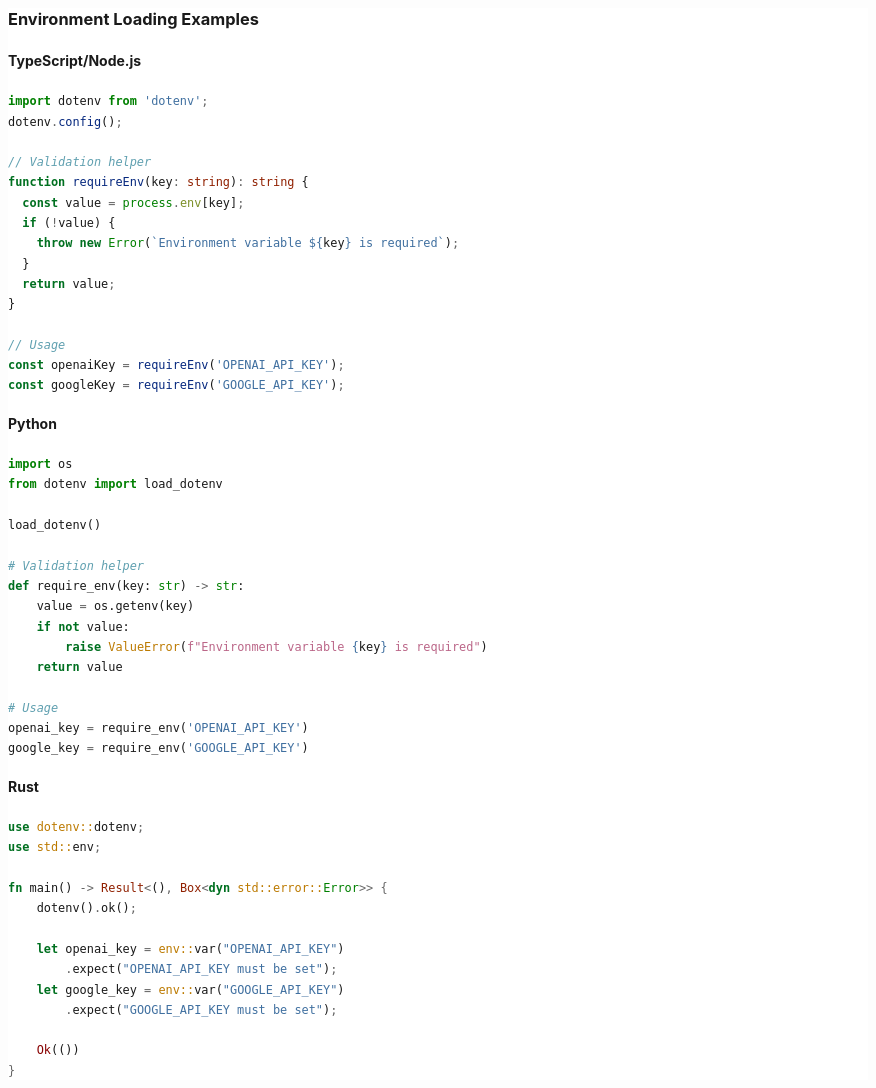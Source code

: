 ### Environment Loading Examples

#### TypeScript/Node.js
```typescript
import dotenv from 'dotenv';
dotenv.config();

// Validation helper
function requireEnv(key: string): string {
  const value = process.env[key];
  if (!value) {
    throw new Error(`Environment variable ${key} is required`);
  }
  return value;
}

// Usage
const openaiKey = requireEnv('OPENAI_API_KEY');
const googleKey = requireEnv('GOOGLE_API_KEY');
```

#### Python
```python
import os
from dotenv import load_dotenv

load_dotenv()

# Validation helper
def require_env(key: str) -> str:
    value = os.getenv(key)
    if not value:
        raise ValueError(f"Environment variable {key} is required")
    return value

# Usage
openai_key = require_env('OPENAI_API_KEY')
google_key = require_env('GOOGLE_API_KEY')
```

#### Rust
```rust
use dotenv::dotenv;
use std::env;

fn main() -> Result<(), Box<dyn std::error::Error>> {
    dotenv().ok();
    
    let openai_key = env::var("OPENAI_API_KEY")
        .expect("OPENAI_API_KEY must be set");
    let google_key = env::var("GOOGLE_API_KEY")
        .expect("GOOGLE_API_KEY must be set");
        
    Ok(())
}
```
